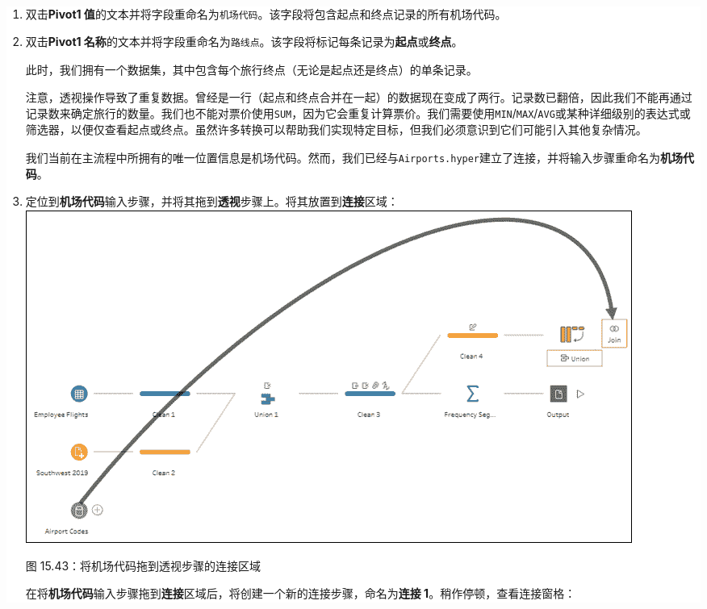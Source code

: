 1.  双击**Pivot1 值**的文本并将字段重命名为`机场代码`。该字段将包含起点和终点记录的所有机场代码。

1.  双击**Pivot1 名称**的文本并将字段重命名为`路线点`。该字段将标记每条记录为**起点**或**终点**。

    此时，我们拥有一个数据集，其中包含每个旅行终点（无论是起点还是终点）的单条记录。

    注意，透视操作导致了重复数据。曾经是一行（起点和终点合并在一起）的数据现在变成了两行。记录数已翻倍，因此我们不能再通过记录数来确定旅行的数量。我们也不能对票价使用`SUM`，因为它会重复计算票价。我们需要使用`MIN`/`MAX`/`AVG`或某种详细级别的表达式或筛选器，以便仅查看起点或终点。虽然许多转换可以帮助我们实现特定目标，但我们必须意识到它们可能引入其他复杂情况。

    我们当前在主流程中所拥有的唯一位置信息是机场代码。然而，我们已经与`Airports.hyper`建立了连接，并将输入步骤重命名为**机场代码**。

1.  定位到**机场代码**输入步骤，并将其拖到**透视**步骤上。将其放置到**连接**区域：![](img/B16021_15_43.png)

    图 15.43：将机场代码拖到透视步骤的连接区域

    在将**机场代码**输入步骤拖到**连接**区域后，将创建一个新的连接步骤，命名为**连接 1**。稍作停顿，查看连接窗格：
